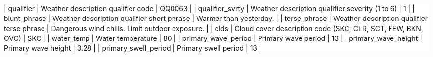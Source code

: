 | qualifier                   | Weather description qualifier code                                                                                                                                                                                                                                                                                                                                                                                                                                                                                                                                                                 | QQ0063                                         |
| qualifier\_svrty            | Weather description qualifier severity (1 to 6)                                                                                                                                                                                                                                                                                                                                                                                                                                                                                                                                                    | 1                                              |
| blunt\_phrase               | Weather description qualifier short phrase                                                                                                                                                                                                                                                                                                                                                                                                                                                                                                                                                         | Warmer than yesterday.                         |
| terse\_phrase               | Weather description qualifier terse phrase                                                                                                                                                                                                                                                                                                                                                                                                                                                                                                                                                         | Dangerous wind chills. Limit outdoor exposure. |
| clds                        | Cloud cover description code (SKC, CLR, SCT, FEW, BKN, OVC)                                                                                                                                                                                                                                                                                                                                                                                                                                                                                                                                        | SKC                                            |
| water\_temp                 | Water temperature                                                                                                                                                                                                                                                                                                                                                                                                                                                                                                                                                                                  | 80                                             |
| primary\_wave\_period       | Primary wave period                                                                                                                                                                                                                                                                                                                                                                                                                                                                                                                                                                                | 13                                             |
| primary\_wave\_height       | Primary wave height                                                                                                                                                                                                                                                                                                                                                                                                                                                                                                                                                                                | 3.28                                           |
| primary\_swell\_period      | Primary swell period                                                                                                                                                                                                                                                                                                                                                                                                                                                                                                                                                                               | 13                                             |